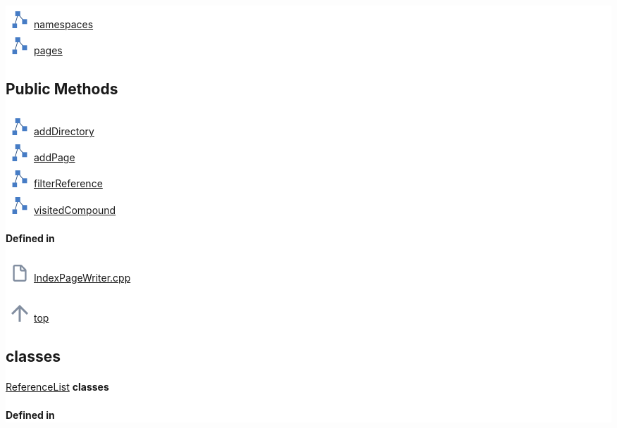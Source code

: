 <span class="icon-list-item"><a href="#namespaces" class="icon-list-item"><img src="../images/class.svg" class="icon-list-item"/><span class="icon-list-item">namespaces</span>
</a>
</span>
<br/>
<span class="icon-list-item"><a href="#pages" class="icon-list-item"><img src="../images/class.svg" class="icon-list-item"/><span class="icon-list-item">pages</span>
</a>
</span>
<br/>
<a id="public-methods"></a>
<h2>Public Methods</h2>
<span class="icon-list-item"><a href="#adddirectory" class="icon-list-item"><img src="../images/class.svg" class="icon-list-item"/><span class="icon-list-item">addDirectory</span>
</a>
</span>
<br/>
<span class="icon-list-item"><a href="#addpage" class="icon-list-item"><img src="../images/class.svg" class="icon-list-item"/><span class="icon-list-item">addPage</span>
</a>
</span>
<br/>
<span class="icon-list-item"><a href="#filterreference" class="icon-list-item"><img src="../images/class.svg" class="icon-list-item"/><span class="icon-list-item">filterReference</span>
</a>
</span>
<br/>
<span class="icon-list-item"><a href="#visitedcompound" class="icon-list-item"><img src="../images/class.svg" class="icon-list-item"/><span class="icon-list-item">visitedCompound</span>
</a>
</span>
<br/>
<a id="defined-in"></a>
<h4>Defined in</h4>
<span class="icon-list-item"><a href="https://github.com/CharlesCarley/MdDox/blob/master/Source/MdDoxTree/IndexPageWriter.cpp#L44" class="icon-list-item"><img src="../images/file.svg" class="icon-list-item"/><span class="icon-list-item">IndexPageWriter.cpp</span>
</a>
</span>
<br/>
<br/>
<span class="icon-list-item"><a href="#indexpagefilter" class="icon-list-item"><img src="../images/jumpToTop.svg" class="icon-list-item"/><span class="icon-list-item">top</span>
</a>
</span>
<a id="classes"></a>
<h2>classes</h2>
<a href="a00986.md#referencelist">ReferenceList</a>
<span class="bold-text"><b>classes</b></span>
<br/>
<a id="defined-in"></a>
<h4>Defined in</h4>